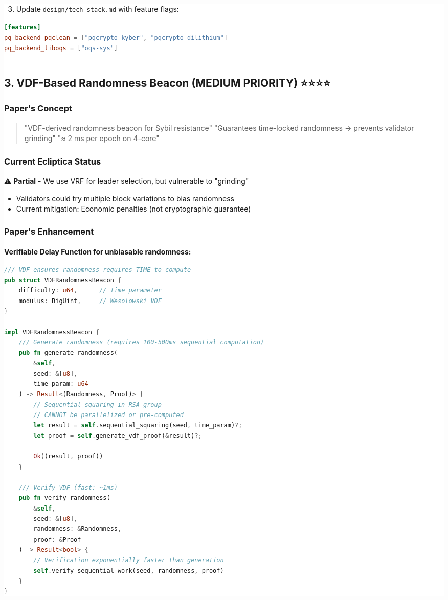 3. Update `design/tech_stack.md` with feature flags:
```toml
[features]
pq_backend_pqclean = ["pqcrypto-kyber", "pqcrypto-dilithium"]
pq_backend_liboqs = ["oqs-sys"]
```

---

## 3. VDF-Based Randomness Beacon (MEDIUM PRIORITY) ⭐⭐⭐⭐

### Paper's Concept
> "VDF-derived randomness beacon for Sybil resistance"
> "Guarantees time-locked randomness → prevents validator grinding"
> "≈ 2 ms per epoch on 4-core"

### Current Ecliptica Status
⚠️ **Partial** - We use VRF for leader selection, but vulnerable to "grinding"
- Validators could try multiple block variations to bias randomness
- Current mitigation: Economic penalties (not cryptographic guarantee)

### Paper's Enhancement
**Verifiable Delay Function for unbiasable randomness:**

```rust
/// VDF ensures randomness requires TIME to compute
pub struct VDFRandomnessBeacon {
    difficulty: u64,      // Time parameter
    modulus: BigUint,     // Wesolowski VDF
}

impl VDFRandomnessBeacon {
    /// Generate randomness (requires 100-500ms sequential computation)
    pub fn generate_randomness(
        &self,
        seed: &[u8],
        time_param: u64
    ) -> Result<(Randomness, Proof)> {
        // Sequential squaring in RSA group
        // CANNOT be parallelized or pre-computed
        let result = self.sequential_squaring(seed, time_param)?;
        let proof = self.generate_vdf_proof(&result)?;
        
        Ok((result, proof))
    }
    
    /// Verify VDF (fast: ~1ms)
    pub fn verify_randomness(
        &self,
        seed: &[u8],
        randomness: &Randomness,
        proof: &Proof
    ) -> Result<bool> {
        // Verification exponentially faster than generation
        self.verify_sequential_work(seed, randomness, proof)
    }
}
```
